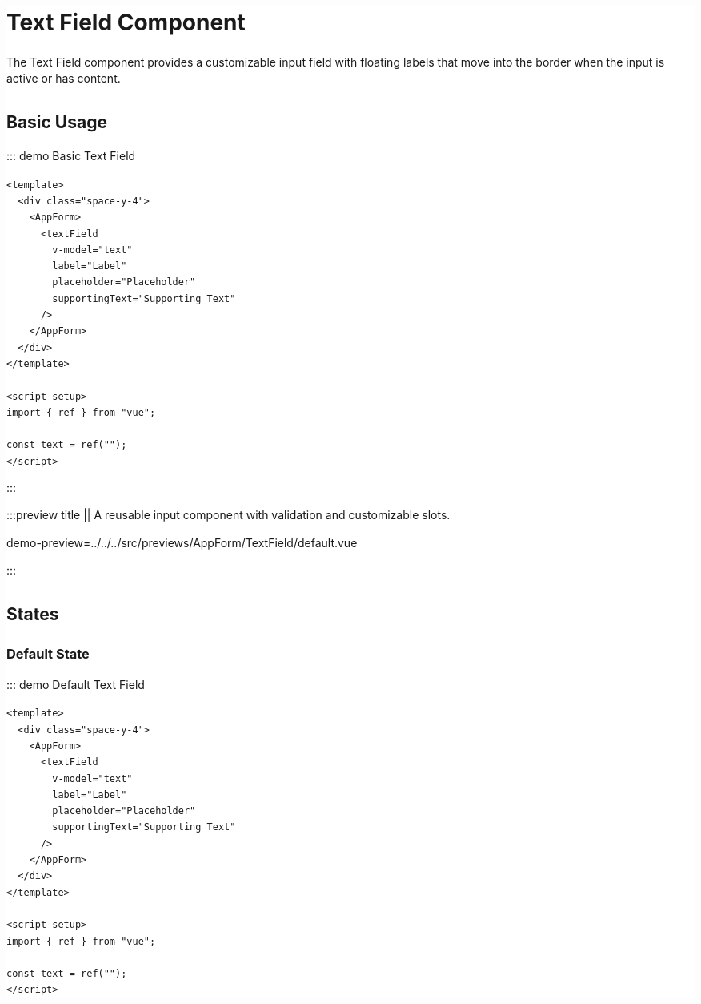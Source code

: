 # Text Field Component

The Text Field component provides a customizable input field with floating labels that move into the border when the input is active or has content.

## Basic Usage

::: demo Basic Text Field

```vue
<template>
  <div class="space-y-4">
    <AppForm>
      <textField
        v-model="text"
        label="Label"
        placeholder="Placeholder"
        supportingText="Supporting Text"
      />
    </AppForm>
  </div>
</template>

<script setup>
import { ref } from "vue";

const text = ref("");
</script>
```

:::

:::preview title || A reusable input component with validation and customizable slots.

demo-preview=../../../src/previews/AppForm/TextField/default.vue

:::

## States

### Default State

::: demo Default Text Field

```vue
<template>
  <div class="space-y-4">
    <AppForm>
      <textField
        v-model="text"
        label="Label"
        placeholder="Placeholder"
        supportingText="Supporting Text"
      />
    </AppForm>
  </div>
</template>

<script setup>
import { ref } from "vue";

const text = ref("");
</script>
```
